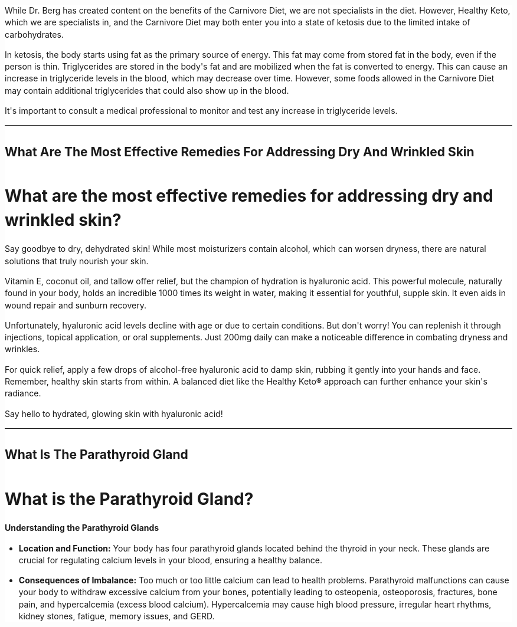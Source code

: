 While Dr. Berg has created content on the benefits of the Carnivore Diet, we are not specialists in the diet.  However, Healthy Keto, which we are specialists in, and the Carnivore Diet may both enter you into a state of ketosis due to the limited intake of carbohydrates.

In ketosis, the body starts using fat as the primary source of energy. This fat may come from stored fat in the body, even if the person is thin. Triglycerides are stored in the body's fat and are mobilized when the fat is converted to energy. This can cause an increase in triglyceride levels in the blood, which may decrease over time. However, some foods allowed in the Carnivore Diet may contain additional triglycerides that could also show up in the blood.

It's important to consult a medical professional to monitor and test any increase in triglyceride levels.

---

## What Are The Most Effective Remedies For Addressing Dry And Wrinkled Skin

# What are the most effective remedies for addressing dry and wrinkled skin?

Say goodbye to dry, dehydrated skin! While most moisturizers contain alcohol, which can worsen dryness, there are natural solutions that truly nourish your skin.

Vitamin E, coconut oil, and tallow offer relief, but the champion of hydration is hyaluronic acid. This powerful molecule, naturally found in your body, holds an incredible 1000 times its weight in water, making it essential for youthful, supple skin. It even aids in wound repair and sunburn recovery.

Unfortunately, hyaluronic acid levels decline with age or due to certain conditions. But don't worry! You can replenish it through injections, topical application, or oral supplements. Just 200mg daily can make a noticeable difference in combating dryness and wrinkles.

For quick relief, apply a few drops of alcohol-free hyaluronic acid to damp skin, rubbing it gently into your hands and face. Remember, healthy skin starts from within. A balanced diet like the Healthy Keto® approach can further enhance your skin's radiance.

Say hello to hydrated, glowing skin with hyaluronic acid!

---

## What Is The Parathyroid Gland

# What is the Parathyroid Gland?

**Understanding the Parathyroid Glands**

- **Location and Function:** Your body has four parathyroid glands located behind the thyroid in your neck. These glands are crucial for regulating calcium levels in your blood, ensuring a healthy balance.

- **Consequences of Imbalance:** Too much or too little calcium can lead to health problems. Parathyroid malfunctions can cause your body to withdraw excessive calcium from your bones, potentially leading to osteopenia, osteoporosis, fractures, bone pain, and hypercalcemia (excess blood calcium). Hypercalcemia may cause high blood pressure, irregular heart rhythms, kidney stones, fatigue, memory issues, and GERD.
